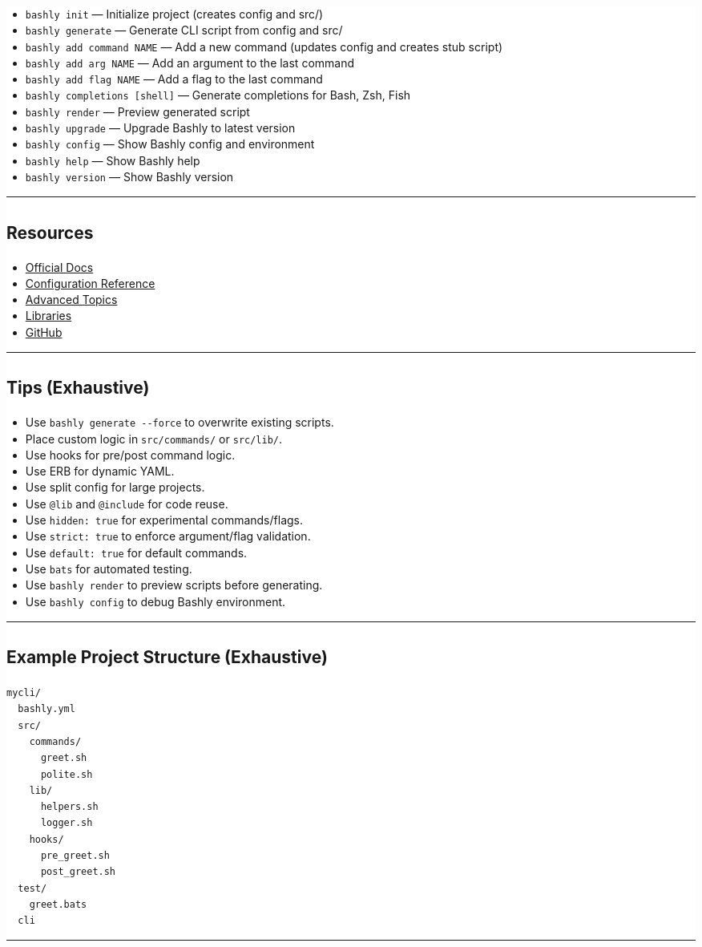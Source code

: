 - `bashly init` — Initialize project (creates config and src/)
- `bashly generate` — Generate CLI script from config and src/
- `bashly add command NAME` — Add a new command (updates config and creates stub script)
- `bashly add arg NAME` — Add an argument to the last command
- `bashly add flag NAME` — Add a flag to the last command
- `bashly completions [shell]` — Generate completions for Bash, Zsh, Fish
- `bashly render` — Preview generated script
- `bashly upgrade` — Upgrade Bashly to latest version
- `bashly config` — Show Bashly config and environment
- `bashly help` — Show Bashly help
- `bashly version` — Show Bashly version

---

## Resources

- [Official Docs](https://bashly.dev/docs)
- [Configuration Reference](https://bashly.dev/reference/configuration)
- [Advanced Topics](https://bashly.dev/docs/advanced)
- [Libraries](https://bashly.dev/libraries)
- [GitHub](https://github.com/DannyBen/bashly)

---

## Tips (Exhaustive)

- Use `bashly generate --force` to overwrite existing scripts.
- Place custom logic in `src/commands/` or `src/lib/`.
- Use hooks for pre/post command logic.
- Use ERB for dynamic YAML.
- Use split config for large projects.
- Use `@lib` and `@include` for code reuse.
- Use `hidden: true` for experimental commands/flags.
- Use `strict: true` to enforce argument/flag validation.
- Use `default: true` for default commands.
- Use `bats` for automated testing.
- Use `bashly render` to preview scripts before generating.
- Use `bashly config` to debug Bashly environment.

---

## Example Project Structure (Exhaustive)

```
mycli/
  bashly.yml
  src/
    commands/
      greet.sh
      polite.sh
    lib/
      helpers.sh
      logger.sh
    hooks/
      pre_greet.sh
      post_greet.sh
  test/
    greet.bats
  cli
```

---